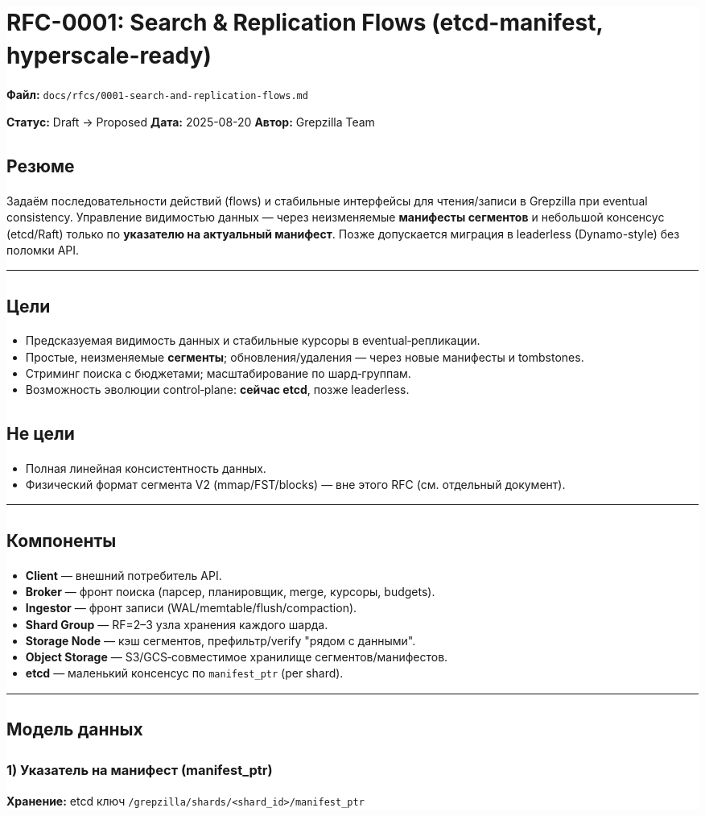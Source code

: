 # RFC-0001: Search & Replication Flows (etcd-manifest, hyperscale-ready)

**Файл:** `docs/rfcs/0001-search-and-replication-flows.md`

**Статус:** Draft → Proposed
**Дата:** 2025-08-20
**Автор:** Grepzilla Team

## Резюме

Задаём последовательности действий (flows) и стабильные интерфейсы для чтения/записи в Grepzilla при eventual consistency. Управление видимостью данных — через неизменяемые **манифесты сегментов** и небольшой консенсус (etcd/Raft) только по **указателю на актуальный манифест**. Позже допускается миграция в leaderless (Dynamo-style) без поломки API.

---

## Цели

* Предсказуемая видимость данных и стабильные курсоры в eventual‑репликации.
* Простые, неизменяемые **сегменты**; обновления/удаления — через новые манифесты и tombstones.
* Стриминг поиска с бюджетами; масштабирование по шард‑группам.
* Возможность эволюции control‑plane: **сейчас etcd**, позже leaderless.

## Не цели

* Полная линейная консистентность данных.
* Физический формат сегмента V2 (mmap/FST/blocks) — вне этого RFC (см. отдельный документ).

---

## Компоненты

* **Client** — внешний потребитель API.
* **Broker** — фронт поиска (парсер, планировщик, merge, курсоры, budgets).
* **Ingestor** — фронт записи (WAL/memtable/flush/compaction).
* **Shard Group** — RF=2–3 узла хранения каждого шарда.
* **Storage Node** — кэш сегментов, префильтр/verify "рядом с данными".
* **Object Storage** — S3/GCS‑совместимое хранилище сегментов/манифестов.
* **etcd** — маленький консенсус по `manifest_ptr` (per shard).

---

## Модель данных

### 1) Указатель на манифест (manifest\_ptr)

**Хранение:** etcd ключ `/grepzilla/shards/<shard_id>/manifest_ptr`
